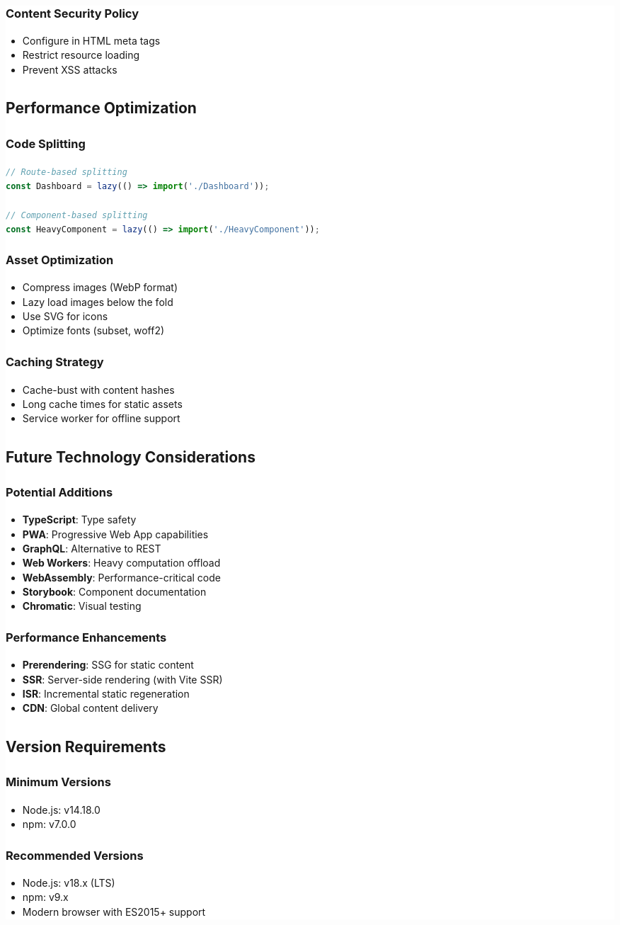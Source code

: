 ### Content Security Policy
- Configure in HTML meta tags
- Restrict resource loading
- Prevent XSS attacks

## Performance Optimization

### Code Splitting
```javascript
// Route-based splitting
const Dashboard = lazy(() => import('./Dashboard'));

// Component-based splitting
const HeavyComponent = lazy(() => import('./HeavyComponent'));
```

### Asset Optimization
- Compress images (WebP format)
- Lazy load images below the fold
- Use SVG for icons
- Optimize fonts (subset, woff2)

### Caching Strategy
- Cache-bust with content hashes
- Long cache times for static assets
- Service worker for offline support

## Future Technology Considerations

### Potential Additions
- **TypeScript**: Type safety
- **PWA**: Progressive Web App capabilities
- **GraphQL**: Alternative to REST
- **Web Workers**: Heavy computation offload
- **WebAssembly**: Performance-critical code
- **Storybook**: Component documentation
- **Chromatic**: Visual testing

### Performance Enhancements
- **Prerendering**: SSG for static content
- **SSR**: Server-side rendering (with Vite SSR)
- **ISR**: Incremental static regeneration
- **CDN**: Global content delivery

## Version Requirements

### Minimum Versions
- Node.js: v14.18.0
- npm: v7.0.0

### Recommended Versions
- Node.js: v18.x (LTS)
- npm: v9.x
- Modern browser with ES2015+ support
